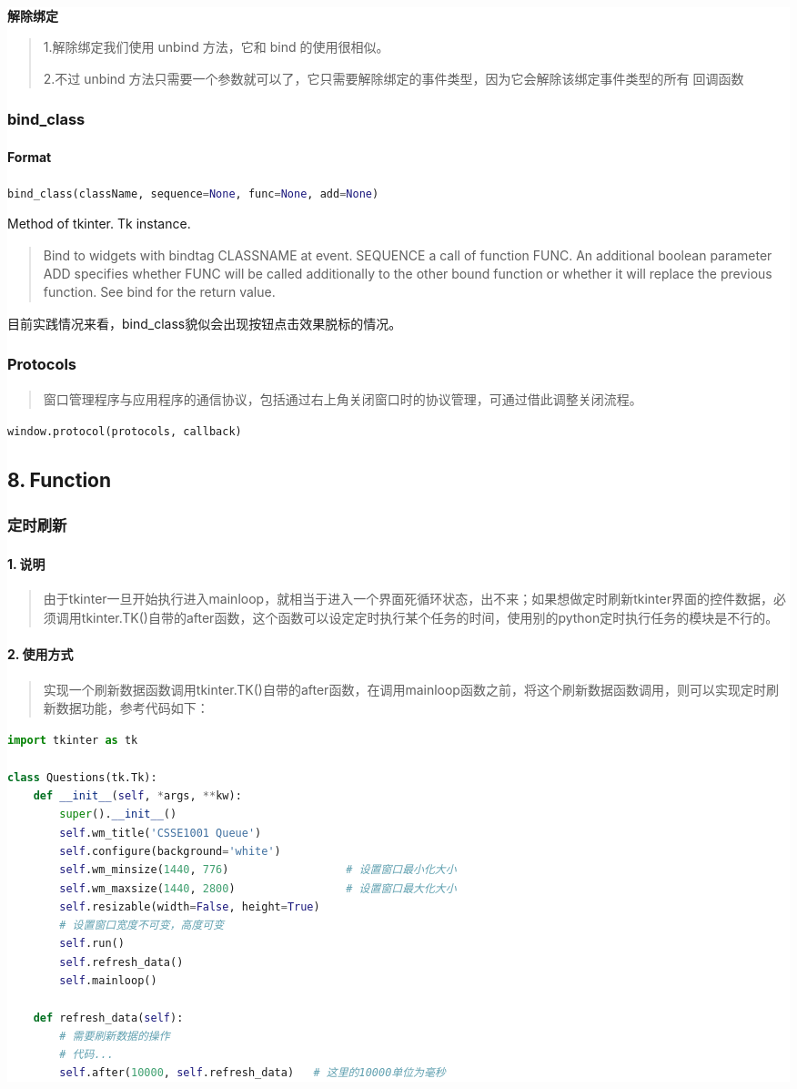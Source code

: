 **解除绑定**

> 1.解除绑定我们使用 unbind 方法，它和 bind 的使用很相似。
>
> 2.不过 unbind 方法只需要一个参数就可以了，它只需要解除绑定的事件类型，因为它会解除该绑定事件类型的所有 回调函数

### bind_class

#### Format

```python
bind_class(className, sequence=None, func=None, add=None) 
```

Method of tkinter. Tk instance.

> Bind to widgets with bindtag CLASSNAME at event. SEQUENCE a call of function FUNC. An additional boolean parameter ADD specifies whether FUNC will be called additionally to the other bound function or
> whether it will replace the previous function. See bind for the return value.

目前实践情况来看，bind_class貌似会出现按钮点击效果脱标的情况。

### Protocols

> 窗口管理程序与应用程序的通信协议，包括通过右上角关闭窗口时的协议管理，可通过借此调整关闭流程。

```python
window.protocol(protocols, callback)
```



## 8. Function


### 定时刷新

#### 1. 说明

> 由于tkinter一旦开始执行进入mainloop，就相当于进入一个界面死循环状态，出不来；如果想做定时刷新tkinter界面的控件数据，必须调用tkinter.TK()自带的after函数，这个函数可以设定定时执行某个任务的时间，使用别的python定时执行任务的模块是不行的。
>

#### 2. 使用方式

> 实现一个刷新数据函数调用tkinter.TK()自带的after函数，在调用mainloop函数之前，将这个刷新数据函数调用，则可以实现定时刷新数据功能，参考代码如下：
>

```python
import tkinter as tk

class Questions(tk.Tk):
    def __init__(self, *args, **kw):
        super().__init__()
        self.wm_title('CSSE1001 Queue')
        self.configure(background='white')
        self.wm_minsize(1440, 776)                  # 设置窗口最小化大小
        self.wm_maxsize(1440, 2800)                 # 设置窗口最大化大小
        self.resizable(width=False, height=True)    
        # 设置窗口宽度不可变，高度可变
        self.run()
        self.refresh_data()
        self.mainloop()
    
    def refresh_data(self):
        # 需要刷新数据的操作
        # 代码...     
        self.after(10000, self.refresh_data)   # 这里的10000单位为毫秒     
```